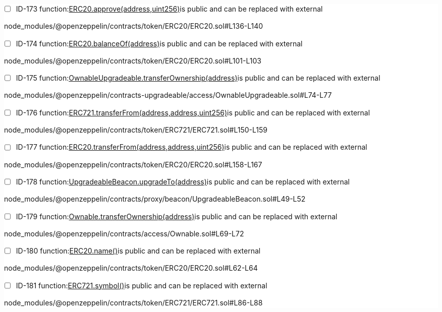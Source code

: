 
 - [ ] ID-173
function:[ERC20.approve(address,uint256)](node_modules/@openzeppelin/contracts/token/ERC20/ERC20.sol#L136-L140)is public and can be replaced with external 

node_modules/@openzeppelin/contracts/token/ERC20/ERC20.sol#L136-L140


 - [ ] ID-174
function:[ERC20.balanceOf(address)](node_modules/@openzeppelin/contracts/token/ERC20/ERC20.sol#L101-L103)is public and can be replaced with external 

node_modules/@openzeppelin/contracts/token/ERC20/ERC20.sol#L101-L103


 - [ ] ID-175
function:[OwnableUpgradeable.transferOwnership(address)](node_modules/@openzeppelin/contracts-upgradeable/access/OwnableUpgradeable.sol#L74-L77)is public and can be replaced with external 

node_modules/@openzeppelin/contracts-upgradeable/access/OwnableUpgradeable.sol#L74-L77


 - [ ] ID-176
function:[ERC721.transferFrom(address,address,uint256)](node_modules/@openzeppelin/contracts/token/ERC721/ERC721.sol#L150-L159)is public and can be replaced with external 

node_modules/@openzeppelin/contracts/token/ERC721/ERC721.sol#L150-L159


 - [ ] ID-177
function:[ERC20.transferFrom(address,address,uint256)](node_modules/@openzeppelin/contracts/token/ERC20/ERC20.sol#L158-L167)is public and can be replaced with external 

node_modules/@openzeppelin/contracts/token/ERC20/ERC20.sol#L158-L167


 - [ ] ID-178
function:[UpgradeableBeacon.upgradeTo(address)](node_modules/@openzeppelin/contracts/proxy/beacon/UpgradeableBeacon.sol#L49-L52)is public and can be replaced with external 

node_modules/@openzeppelin/contracts/proxy/beacon/UpgradeableBeacon.sol#L49-L52


 - [ ] ID-179
function:[Ownable.transferOwnership(address)](node_modules/@openzeppelin/contracts/access/Ownable.sol#L69-L72)is public and can be replaced with external 

node_modules/@openzeppelin/contracts/access/Ownable.sol#L69-L72


 - [ ] ID-180
function:[ERC20.name()](node_modules/@openzeppelin/contracts/token/ERC20/ERC20.sol#L62-L64)is public and can be replaced with external 

node_modules/@openzeppelin/contracts/token/ERC20/ERC20.sol#L62-L64


 - [ ] ID-181
function:[ERC721.symbol()](node_modules/@openzeppelin/contracts/token/ERC721/ERC721.sol#L86-L88)is public and can be replaced with external 

node_modules/@openzeppelin/contracts/token/ERC721/ERC721.sol#L86-L88
